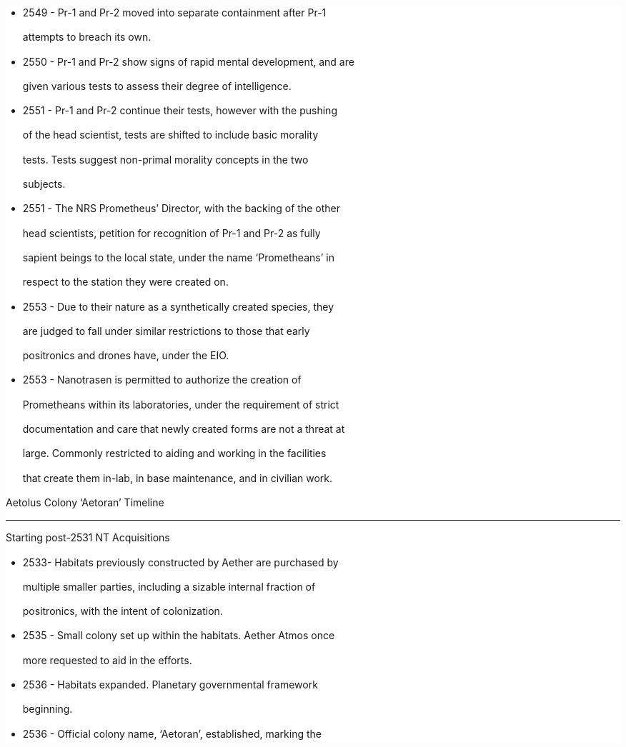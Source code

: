 -   2549 - Pr-1 and Pr-2 moved into separate containment after Pr-1

    attempts to breach its own.

-   2550 - Pr-1 and Pr-2 show signs of rapid mental development, and are

    given various tests to assess their degree of intelligence.

-   2551 - Pr-1 and Pr-2 continue their tests, however with the pushing

    of the head scientist, tests are shifted to include basic morality

    tests. Tests suggest non-primal morality concepts in the two

    subjects.

-   2551 - The NRS Prometheus’ Director, with the backing of the other

    head scientists, petition for recognition of Pr-1 and Pr-2 as fully

    sapient beings to the local state, under the name ‘Prometheans’ in

    respect to the station they were created on.

-   2553 - Due to their nature as a synthetically created species, they

    are judged to fall under similar restrictions to those that early

    positronics and drones have, under the EIO.

-   2553 - Nanotrasen is permitted to authorize the creation of

    Prometheans within its laboratories, under the requirement of strict

    documentation and care that newly created forms are not a threat at

    large. Commonly restricted to aiding and working in the facilities

    that create them in-lab, in base maintenance, and in civilian work.



Aetolus Colony ‘Aetoran’ Timeline

---------------------------------



Starting post-2531 NT Acquisitions



-   2533- Habitats previously constructed by Aether are purchased by

    multiple smaller parties, including a sizable internal fraction of

    positronics, with the intent of colonization.

-   2535 - Small colony set up within the habitats. Aether Atmos once

    more requested to aid in the efforts.

-   2536 - Habitats expanded. Planetary governmental framework

    beginning.

-   2536 - Official colony name, ‘Aetoran’, established, marking the
